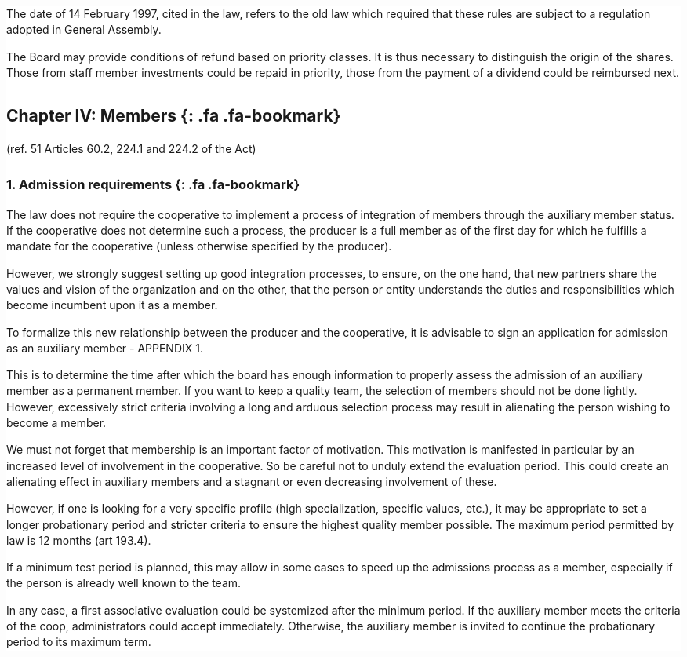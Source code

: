 The date of 14 February 1997, cited in the law, refers to the old law which
required that these rules are subject to a regulation adopted in General
Assembly.

The Board may provide conditions of refund based on priority classes. It is
thus necessary to distinguish the origin of the shares. Those from staff member
investments could be repaid in priority, those from the payment of a dividend
could be reimbursed next.


Chapter IV: Members [](../by-laws.md#chapter-iv-members){: .fa .fa-bookmark}
-------------------

(ref. 51 Articles 60.2, 224.1 and 224.2 of the Act)

### 1. Admission requirements [](../by-laws.md#1-admission-requirements){: .fa .fa-bookmark}

The law does not require the cooperative to implement a process of integration
of members through the auxiliary member status. If the cooperative does not
determine such a process, the producer is a full member as of the first day for
which he fulfills a mandate for the cooperative (unless otherwise specified by
the producer).

However, we strongly suggest setting up good integration processes, to ensure,
on the one hand, that new partners share the values and vision of the
organization and on the other, that the person or entity understands the duties
and responsibilities which become incumbent upon it as a member.

To formalize this new relationship between the producer and the cooperative, it
is advisable to sign an application for admission as an auxiliary member -
APPENDIX 1.

This is to determine the time after which the board has enough information to
properly assess the admission of an auxiliary member as a permanent member. If
you want to keep a quality team, the selection of members should not be done
lightly. However, excessively strict criteria involving a long and arduous
selection process may result in alienating the person wishing to become a
member.

We must not forget that membership is an important factor of motivation. This
motivation is manifested in particular by an increased level of involvement in
the cooperative. So be careful not to unduly extend the evaluation period. This
could create an alienating effect in auxiliary members and a stagnant or even
decreasing involvement of these.

However, if one is looking for a very specific profile (high specialization,
specific values, etc.), it may be appropriate to set a longer probationary
period and stricter criteria to ensure the highest quality member possible. The
maximum period permitted by law is 12 months (art 193.4).

If a minimum test period is planned, this may allow in some cases to speed up
the admissions process as a member, especially if the person is already well
known to the team.

In any case, a first associative evaluation could be systemized after the
minimum period. If the auxiliary member meets the criteria of the coop,
administrators could accept immediately. Otherwise, the auxiliary member is
invited to continue the probationary period to its maximum term.

